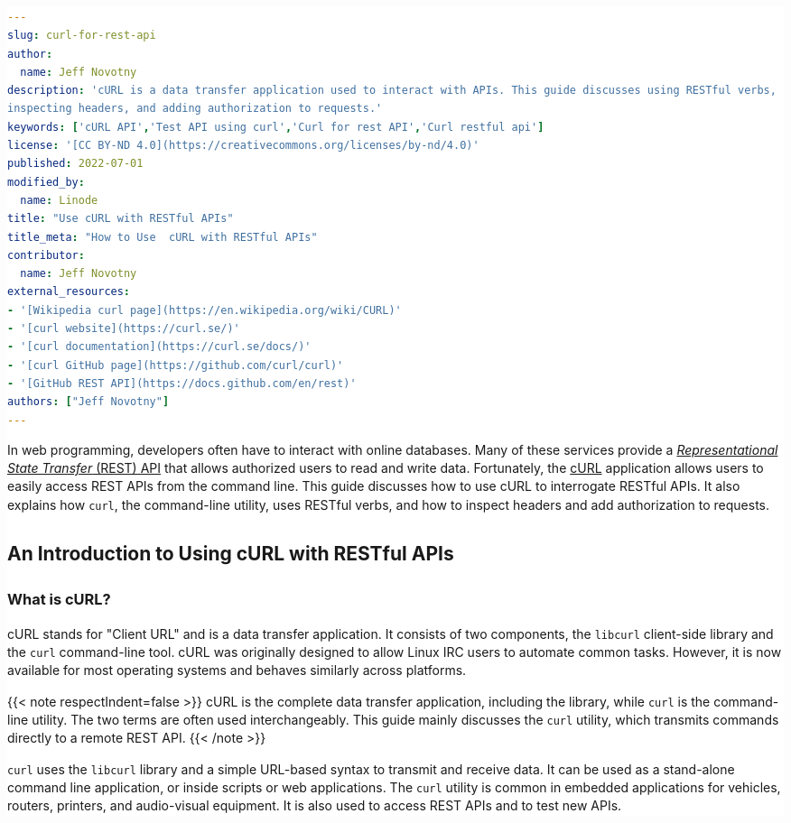 ```yaml
---
slug: curl-for-rest-api
author:
  name: Jeff Novotny
description: 'cURL is a data transfer application used to interact with APIs. This guide discusses using RESTful verbs, inspecting headers, and adding authorization to requests.'
keywords: ['cURL API','Test API using curl','Curl for rest API','Curl restful api']
license: '[CC BY-ND 4.0](https://creativecommons.org/licenses/by-nd/4.0)'
published: 2022-07-01
modified_by:
  name: Linode
title: "Use cURL with RESTful APIs"
title_meta: "How to Use  cURL with RESTful APIs"
contributor:
  name: Jeff Novotny
external_resources:
- '[Wikipedia curl page](https://en.wikipedia.org/wiki/CURL)'
- '[curl website](https://curl.se/)'
- '[curl documentation](https://curl.se/docs/)'
- '[curl GitHub page](https://github.com/curl/curl)'
- '[GitHub REST API](https://docs.github.com/en/rest)'
authors: ["Jeff Novotny"]
---
```


In web programming, developers often have to interact with online databases. Many of these services provide a [*Representational State Transfer* (REST) API](https://en.wikipedia.org/wiki/Representational_state_transfer) that allows authorized users to read and write data. Fortunately, the [cURL](https://curl.se) application allows users to easily access REST APIs from the command line. This guide discusses how to use cURL to interrogate RESTful APIs. It also explains how `curl`, the command-line utility, uses RESTful verbs, and how to inspect headers and add authorization to requests.

## An Introduction to Using cURL with RESTful APIs

### What is cURL?

cURL stands for "Client URL" and is a data transfer application. It consists of two components, the `libcurl` client-side library and the `curl` command-line tool. cURL was originally designed to allow Linux IRC users to automate common tasks. However, it is now available for most operating systems and behaves similarly across platforms.

{{< note respectIndent=false >}}
cURL is the complete data transfer application, including the library, while `curl` is the command-line utility. The two terms are often used interchangeably. This guide mainly discusses the `curl` utility, which transmits commands directly to a remote REST API.
{{< /note >}}

`curl` uses the `libcurl` library and a simple URL-based syntax to transmit and receive data. It can be used as a stand-alone command line application, or inside scripts or web applications. The `curl` utility is common in embedded applications for vehicles, routers, printers, and audio-visual equipment. It is also used to access REST APIs and to test new APIs.
